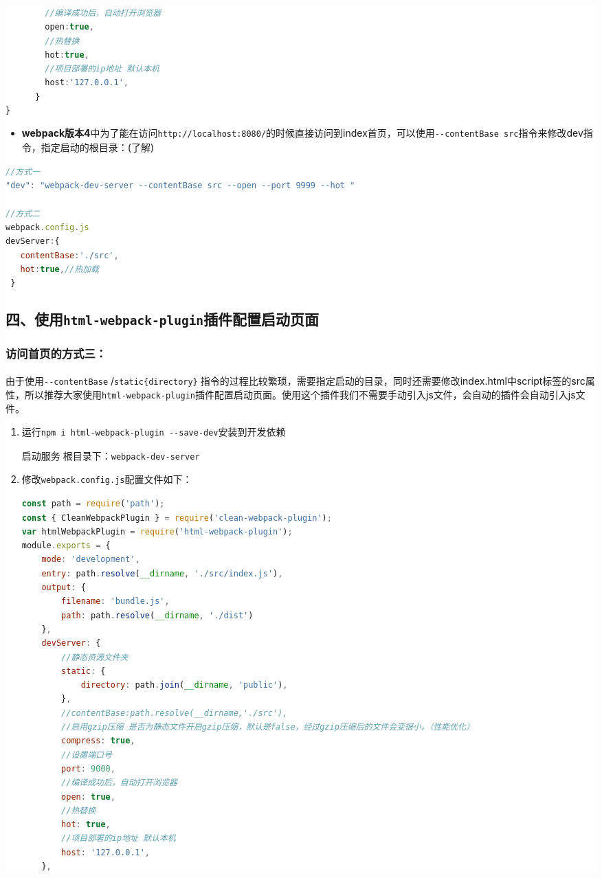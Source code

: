    ```js
           //编译成功后，自动打开浏览器
           open:true,
           //热替换
           hot:true,
           //项目部署的ip地址 默认本机
           host:'127.0.0.1',
         }
   }
   ```

 + **webpack版本4**中为了能在访问`http://localhost:8080/`的时候直接访问到index首页，可以使用`--contentBase src`指令来修改dev指令，指定启动的根目录：(了解)

 ```js
//方式一 
"dev": "webpack-dev-server --contentBase src --open --port 9999 --hot "

//方式二
 webpack.config.js
 devServer:{
    contentBase:'./src',
    hot:true,//热加载
  }
 ```

## 四、使用`html-webpack-plugin`插件配置启动页面

### 访问首页的方式三：

由于使用`--contentBase` /`static{directory}` 指令的过程比较繁琐，需要指定启动的目录，同时还需要修改index.html中script标签的src属性，所以推荐大家使用`html-webpack-plugin`插件配置启动页面。使用这个插件我们不需要手动引入js文件，会自动的插件会自动引入js文件。

1. 运行`npm i html-webpack-plugin --save-dev`安装到开发依赖

   启动服务 根目录下：`webpack-dev-server`

2. 修改`webpack.config.js`配置文件如下：

   ```js
   const path = require('path');
   const { CleanWebpackPlugin } = require('clean-webpack-plugin');
   var htmlWebpackPlugin = require('html-webpack-plugin');
   module.exports = {
       mode: 'development',
       entry: path.resolve(__dirname, './src/index.js'),
       output: {
           filename: 'bundle.js',
           path: path.resolve(__dirname, './dist')
       },
       devServer: {
           //静态资源文件夹
           static: {
               directory: path.join(__dirname, 'public'),
           },
           //contentBase:path.resolve(__dirname,'./src'),
           //启用gzip压缩 是否为静态文件开启gzip压缩，默认是false，经过gzip压缩后的文件会变很小。（性能优化）
           compress: true,
           //设置端口号
           port: 9000,
           //编译成功后，自动打开浏览器
           open: true,
           //热替换
           hot: true,
           //项目部署的ip地址 默认本机
           host: '127.0.0.1',
       },
   ```